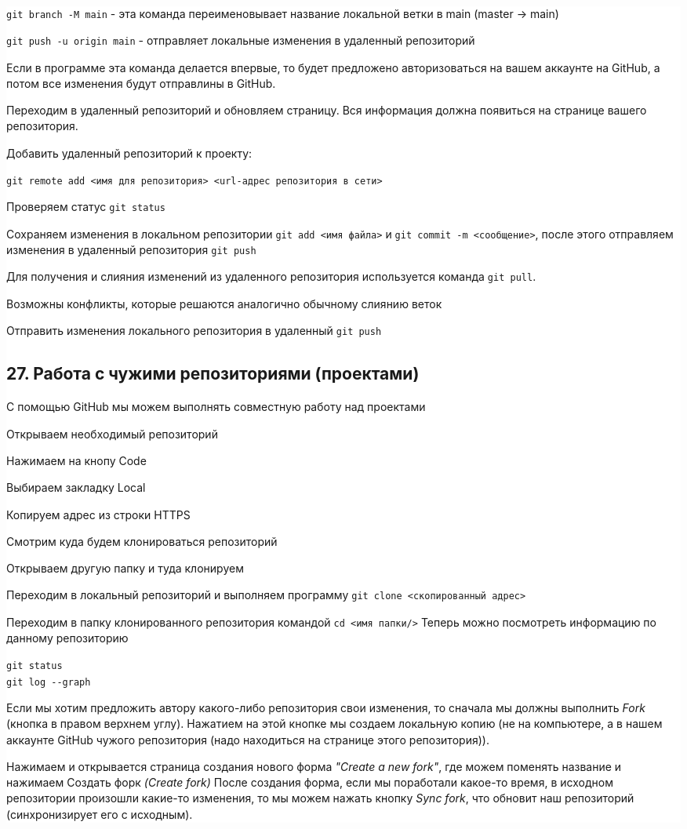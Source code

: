 
`git branch -M main` - эта команда переименовывает название локальной ветки в main (master -> main)


`git push -u origin main` - отправляет локальные изменения в удаленный репозиторий

Если в программе эта команда делается впервые, то будет предложено авторизоваться на вашем аккаунте на GitHub, а потом все изменения будут отправлины в GitHub.

Переходим в удаленный репозиторий и обновляем страницу. Вся информация должна появиться на странице вашего репозитория.

Добавить удаленный репозиторий к проекту:
```
git remote add <имя для репозитория> <url-адрес репозитория в сети>
```

Проверяем статус `git status`

Сохраняем изменения в локальном репозитории `git add <имя файла>` и `git commit -m <сообщение>`, после этого отправляем изменения в удаленный репозитория `git push`

Для получения и слияния изменений из удаленного репозитория используется команда `git pull`.

Возможны конфликты, которые решаются аналогично обычному слиянию веток

Отправить изменения локального репозитория в удаленный `git push`


## 27. Работа с чужими репозиториями (проектами)
С помощью GitHub мы можем выполнять совместную работу над проектами

Открываем необходимый репозиторий

Нажимаем на кнопу Code

Выбираем закладку Local

Копируем адрес из строки HTTPS

Смотрим куда будем клонироваться репозиторий

Открываем другую папку и туда клонируем

Переходим в локальный репозиторий и выполняем программу `git clone <скопированный адрес>`

Переходим в папку клонированного репозитория командой `cd <имя папки/>`
Теперь можно посмотреть информацию по данному репозиторию
```
git status
git log --graph
```
Если мы хотим предложить автору какого-либо репозитория свои изменения, то сначала мы должны выполнить *Fork* (кнопка в правом верхнем углу). Нажатием на этой кнопке мы создаем локальную копию (не на компьютере, а в нашем аккаунте GitHub чужого репозитория (надо находиться на странице этого репозитория)).

Нажимаем и открывается страница создания нового форма *"Create a new fork"*, где можем поменять название и нажимаем Создать форк *(Create fork)*
После создания форма, если мы поработали какое-то время, в исходном репозитории произошли какие-то изменения, то мы можем нажать кнопку *Sync fork*, что обновит наш репозиторий (синхронизирует его с исходным).
